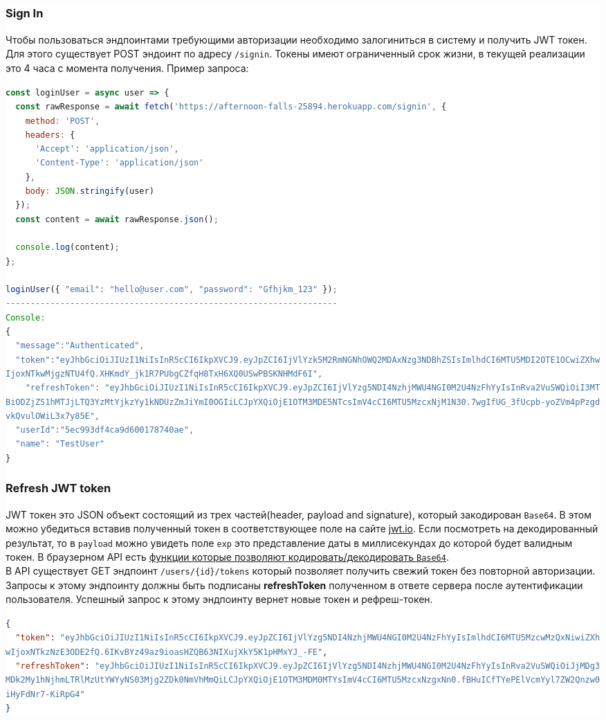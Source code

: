 ### Sign In

Чтобы пользоваться эндпоинтами требующими авторизации необходимо залогиниться в систему и получить JWT токен. Для этого существует POST эндоинт по адресу `/signin`. Токены имеют ограниченный срок жизни, в текущей реализации это 4 часа с момента получения. Пример запроса:

```javascript
const loginUser = async user => {
  const rawResponse = await fetch('https://afternoon-falls-25894.herokuapp.com/signin', {
    method: 'POST',
    headers: {
      'Accept': 'application/json',
      'Content-Type': 'application/json'
    },
    body: JSON.stringify(user)
  });
  const content = await rawResponse.json();

  console.log(content);
};

loginUser({ "email": "hello@user.com", "password": "Gfhjkm_123" });
-------------------------------------------------------------------
Console:
{
  "message":"Authenticated",
  "token":"eyJhbGciOiJIUzI1NiIsInR5cCI6IkpXVCJ9.eyJpZCI6IjVlYzk5M2RmNGNhOWQ2MDAxNzg3NDBhZSIsImlhdCI6MTU5MDI2OTE1OCwiZXhwIjoxNTkwMjgzNTU4fQ.XHKmdY_jk1R7PUbgCZfqH8TxH6XQ0USwPBSKNHMdF6I",
    "refreshToken": "eyJhbGciOiJIUzI1NiIsInR5cCI6IkpXVCJ9.eyJpZCI6IjVlYzg5NDI4NzhjMWU4NGI0M2U4NzFhYyIsInRva2VuSWQiOiI3MTBiODZjZS1hMTJjLTQ3YzMtYjkzYy1kNDUzZmJiYmI0OGIiLCJpYXQiOjE1OTM3MDE5NTcsImV4cCI6MTU5MzcxNjM1N30.7wgIfUG_3fUcpb-yoZVm4pPzgdvkQvulOWiL3x7y85E",
  "userId":"5ec993df4ca9d600178740ae",
  "name": "TestUser"
}
```

### Refresh JWT token

JWT токен это JSON объект состоящий из трех частей(header, payload and signature), который закодирован `Base64`. В этом можно убедиться вставив полученный токен в соответствующее поле на сайте [jwt.io](https://jwt.io/#debugger-io). Если посмотреть на декодированный результат, то в `payload` можно увидеть поле `exp` это представление даты в миллисекундах до которой будет валидным токен. В браузерном API есть [функции которые позволяют кодировать/декодировать `Base64`](https://developer.mozilla.org/en-US/docs/Glossary/Base64).  
В API существует GET эндпоинт `/users/{id}/tokens` который позволяет получить свежий токен без повторной авторизации. Запросы к этому эндпоинту должны быть подписаны **refreshToken** полученном в ответе сервера после аутентификации пользователя. Успешный запрос к этому эндпоинту вернет новые токен и рефреш-токен.

```json
{
  "token": "eyJhbGciOiJIUzI1NiIsInR5cCI6IkpXVCJ9.eyJpZCI6IjVlYzg5NDI4NzhjMWU4NGI0M2U4NzFhYyIsImlhdCI6MTU5MzcwMzQxNiwiZXhwIjoxNTkzNzE3ODE2fQ.6IKvBYz49az9ioasHZQB63NIXujXkY5K1pHMxYJ_-FE",
  "refreshToken": "eyJhbGciOiJIUzI1NiIsInR5cCI6IkpXVCJ9.eyJpZCI6IjVlYzg5NDI4NzhjMWU4NGI0M2U4NzFhYyIsInRva2VuSWQiOiJjMDg3MDk2My1hNjhmLTRlMzUtYWYyNS03Mjg2ZDk0NmVhMmQiLCJpYXQiOjE1OTM3MDM0MTYsImV4cCI6MTU5MzcxNzgxNn0.fBHuICfTYePElVcmYyl7ZW2Qnzw0iHyFdNr7-KiRpG4"
}
```
